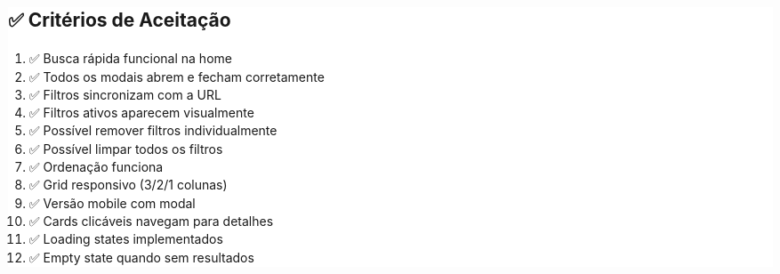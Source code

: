 
## ✅ Critérios de Aceitação

1. ✅ Busca rápida funcional na home
2. ✅ Todos os modais abrem e fecham corretamente
3. ✅ Filtros sincronizam com a URL
4. ✅ Filtros ativos aparecem visualmente
5. ✅ Possível remover filtros individualmente
6. ✅ Possível limpar todos os filtros
7. ✅ Ordenação funciona
8. ✅ Grid responsivo (3/2/1 colunas)
9. ✅ Versão mobile com modal
10. ✅ Cards clicáveis navegam para detalhes
11. ✅ Loading states implementados
12. ✅ Empty state quando sem resultados
